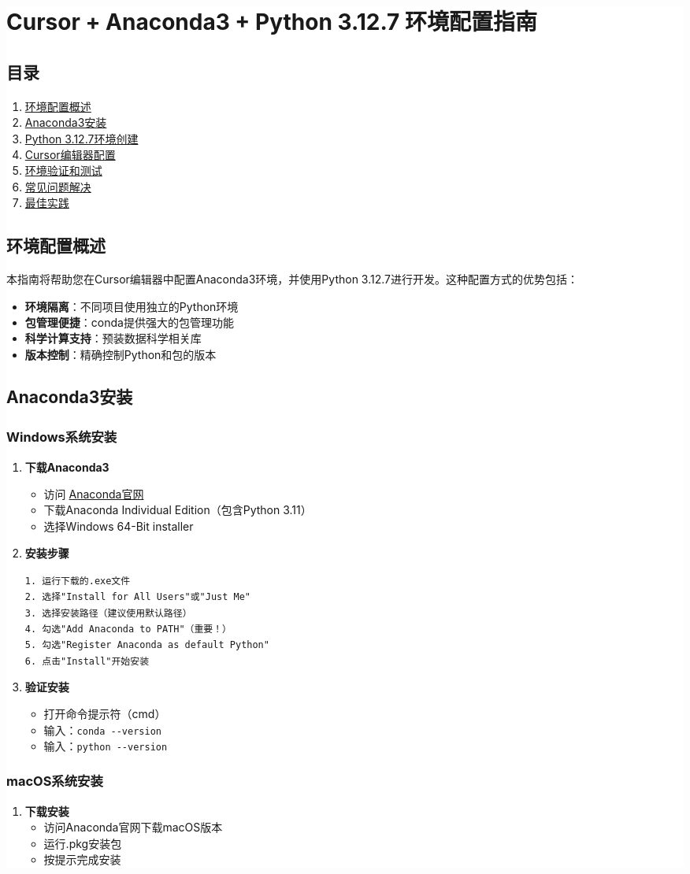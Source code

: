 # Cursor + Anaconda3 + Python 3.12.7 环境配置指南

## 目录
1. [环境配置概述](#环境配置概述)
2. [Anaconda3安装](#anaconda3安装)
3. [Python 3.12.7环境创建](#python-3127环境创建)
4. [Cursor编辑器配置](#cursor编辑器配置)
5. [环境验证和测试](#环境验证和测试)
6. [常见问题解决](#常见问题解决)
7. [最佳实践](#最佳实践)

## 环境配置概述

本指南将帮助您在Cursor编辑器中配置Anaconda3环境，并使用Python 3.12.7进行开发。这种配置方式的优势包括：

- **环境隔离**：不同项目使用独立的Python环境
- **包管理便捷**：conda提供强大的包管理功能
- **科学计算支持**：预装数据科学相关库
- **版本控制**：精确控制Python和包的版本

## Anaconda3安装

### Windows系统安装

1. **下载Anaconda3**
   - 访问 [Anaconda官网](https://www.anaconda.com/products/distribution)
   - 下载Anaconda Individual Edition（包含Python 3.11）
   - 选择Windows 64-Bit installer

2. **安装步骤**
   ```
   1. 运行下载的.exe文件
   2. 选择"Install for All Users"或"Just Me"
   3. 选择安装路径（建议使用默认路径）
   4. 勾选"Add Anaconda to PATH"（重要！）
   5. 勾选"Register Anaconda as default Python"
   6. 点击"Install"开始安装
   ```

3. **验证安装**
   - 打开命令提示符（cmd）
   - 输入：`conda --version`
   - 输入：`python --version`

### macOS系统安装

1. **下载安装**
   - 访问Anaconda官网下载macOS版本
   - 运行.pkg安装包
   - 按提示完成安装
